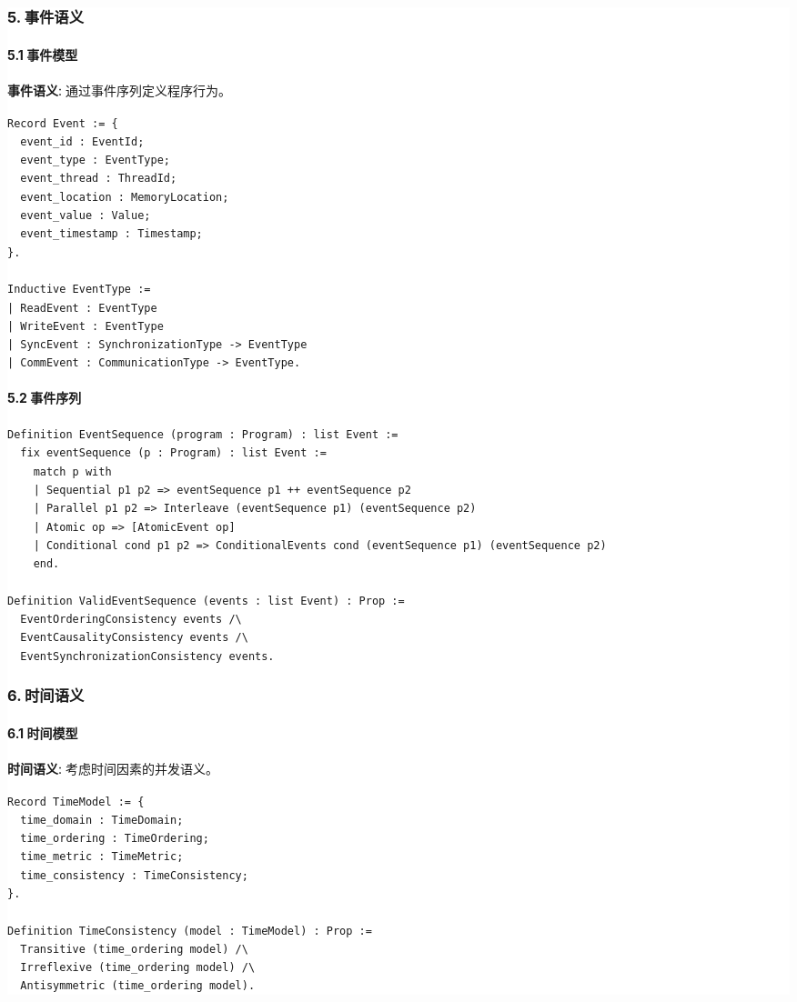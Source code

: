 ```coq
```

### 5. 事件语义

#### 5.1 事件模型

**事件语义**: 通过事件序列定义程序行为。

```coq
Record Event := {
  event_id : EventId;
  event_type : EventType;
  event_thread : ThreadId;
  event_location : MemoryLocation;
  event_value : Value;
  event_timestamp : Timestamp;
}.

Inductive EventType :=
| ReadEvent : EventType
| WriteEvent : EventType
| SyncEvent : SynchronizationType -> EventType
| CommEvent : CommunicationType -> EventType.
```

#### 5.2 事件序列

```coq
Definition EventSequence (program : Program) : list Event :=
  fix eventSequence (p : Program) : list Event :=
    match p with
    | Sequential p1 p2 => eventSequence p1 ++ eventSequence p2
    | Parallel p1 p2 => Interleave (eventSequence p1) (eventSequence p2)
    | Atomic op => [AtomicEvent op]
    | Conditional cond p1 p2 => ConditionalEvents cond (eventSequence p1) (eventSequence p2)
    end.

Definition ValidEventSequence (events : list Event) : Prop :=
  EventOrderingConsistency events /\
  EventCausalityConsistency events /\
  EventSynchronizationConsistency events.
```

### 6. 时间语义

#### 6.1 时间模型

**时间语义**: 考虑时间因素的并发语义。

```coq
Record TimeModel := {
  time_domain : TimeDomain;
  time_ordering : TimeOrdering;
  time_metric : TimeMetric;
  time_consistency : TimeConsistency;
}.

Definition TimeConsistency (model : TimeModel) : Prop :=
  Transitive (time_ordering model) /\
  Irreflexive (time_ordering model) /\
  Antisymmetric (time_ordering model).
```
